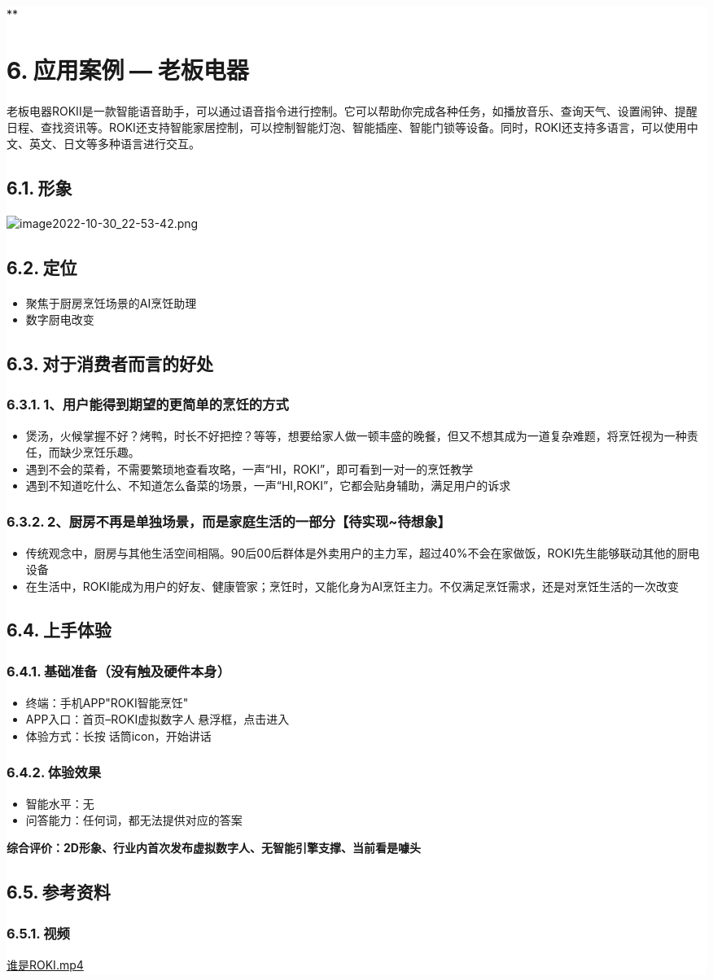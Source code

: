 **

6\. **应用案例 — 老板电器**
===================

老板电器ROKII是一款智能语音助手，可以通过语音指令进行控制。它可以帮助你完成各种任务，如播放音乐、查询天气、设置闹钟、提醒日程、查找资讯等。ROKI还支持智能家居控制，可以控制智能灯泡、智能插座、智能门锁等设备。同时，ROKI还支持多语言，可以使用中文、英文、日文等多种语言进行交互。

6.1. **形象**
-----------

![image2022-10-30_22-53-42.png](https://wiki.yingzi.com/download/attachments/86794908/image2022-10-30_22-53-42.png?version=1&modificationDate=1667141622024&api=v2)

6.2. **定位**
-----------

*   聚焦于厨房烹饪场景的AI烹饪助理
*   数字厨电改变

6.3. **对于消费者而言的好处**
-------------------

### 6.3.1. 1、用户能得到期望的更简单的烹饪的方式

*   煲汤，火候掌握不好？烤鸭，时长不好把控？等等，想要给家人做一顿丰盛的晚餐，但又不想其成为一道复杂难题，将烹饪视为一种责任，而缺少烹饪乐趣。
*   遇到不会的菜肴，不需要繁琐地查看攻略，一声“HI，ROKI”，即可看到一对一的烹饪教学
*   遇到不知道吃什么、不知道怎么备菜的场景，一声“HI,ROKI”，它都会贴身辅助，满足用户的诉求

### 6.3.2. 2、厨房不再是单独场景，而是家庭生活的一部分【待实现~待想象】

*   传统观念中，厨房与其他生活空间相隔。90后00后群体是外卖用户的主力军，超过40%不会在家做饭，ROKI先生能够联动其他的厨电设备
*   在生活中，ROKI能成为用户的好友、健康管家；烹饪时，又能化身为AI烹饪主力。不仅满足烹饪需求，还是对烹饪生活的一次改变

6.4. **上手体验**
-------------

### 6.4.1. 基础准备（没有触及硬件本身）

*   终端：手机APP"ROKI智能烹饪"
*   APP入口：首页–ROKI虚拟数字人 悬浮框，点击进入
*   体验方式：长按 话筒icon，开始讲话

### 6.4.2. 体验效果

*   智能水平：无
*   问答能力：任何词，都无法提供对应的答案

**综合评价：2D形象、行业内首次发布虚拟数字人、无智能引擎支撑、当前看是噱头**

6.5. **参考资料**
-------------

### 6.5.1. 视频

[谁是ROKI.mp4](#)
